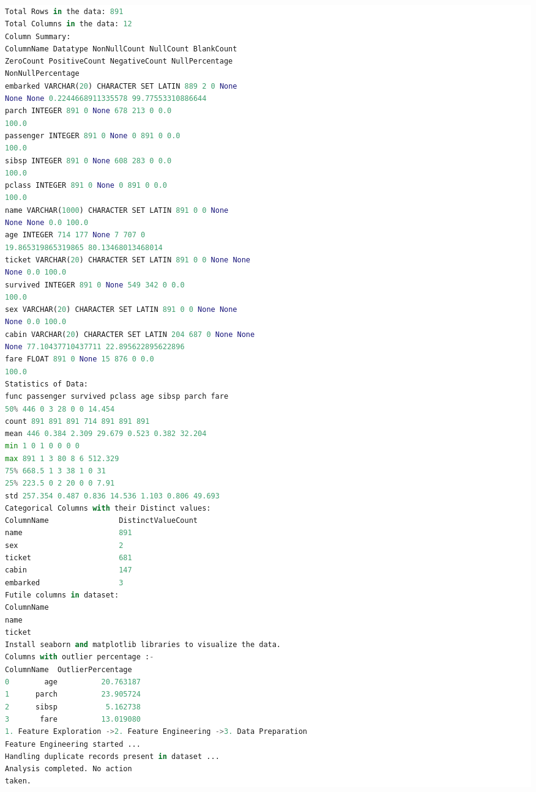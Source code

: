 ```python
Total Rows in the data: 891
Total Columns in the data: 12
Column Summary:
ColumnName Datatype NonNullCount NullCount BlankCount
ZeroCount PositiveCount NegativeCount NullPercentage
NonNullPercentage
embarked VARCHAR(20) CHARACTER SET LATIN 889 2 0 None
None None 0.2244668911335578 99.77553310886644
parch INTEGER 891 0 None 678 213 0 0.0
100.0
passenger INTEGER 891 0 None 0 891 0 0.0
100.0
sibsp INTEGER 891 0 None 608 283 0 0.0
100.0
pclass INTEGER 891 0 None 0 891 0 0.0
100.0
name VARCHAR(1000) CHARACTER SET LATIN 891 0 0 None
None None 0.0 100.0
age INTEGER 714 177 None 7 707 0
19.865319865319865 80.13468013468014
ticket VARCHAR(20) CHARACTER SET LATIN 891 0 0 None None
None 0.0 100.0
survived INTEGER 891 0 None 549 342 0 0.0
100.0
sex VARCHAR(20) CHARACTER SET LATIN 891 0 0 None None
None 0.0 100.0
cabin VARCHAR(20) CHARACTER SET LATIN 204 687 0 None None
None 77.10437710437711 22.895622895622896
fare FLOAT 891 0 None 15 876 0 0.0
100.0
Statistics of Data:
func passenger survived pclass age sibsp parch fare
50% 446 0 3 28 0 0 14.454
count 891 891 891 714 891 891 891
mean 446 0.384 2.309 29.679 0.523 0.382 32.204
min 1 0 1 0 0 0 0
max 891 1 3 80 8 6 512.329
75% 668.5 1 3 38 1 0 31
25% 223.5 0 2 20 0 0 7.91
std 257.354 0.487 0.836 14.536 1.103 0.806 49.693
Categorical Columns with their Distinct values:
ColumnName                DistinctValueCount
name                      891
sex                       2
ticket                    681
cabin                     147
embarked                  3
Futile columns in dataset:
ColumnName
name
ticket
Install seaborn and matplotlib libraries to visualize the data.
Columns with outlier percentage :-
ColumnName  OutlierPercentage
0        age          20.763187
1      parch          23.905724
2      sibsp           5.162738
3       fare          13.019080
1. Feature Exploration ->2. Feature Engineering ->3. Data Preparation
Feature Engineering started ...
Handling duplicate records present in dataset ...
Analysis completed. No action
taken.
```